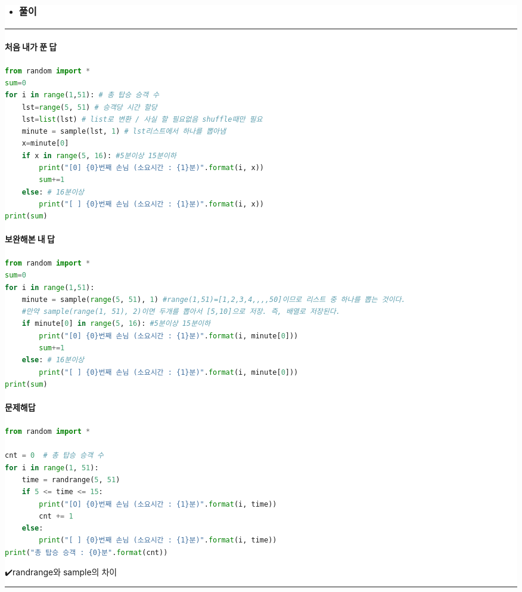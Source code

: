 - ### 풀이

---

#### 처음 내가 푼 답

```python
from random import *
sum=0
for i in range(1,51): # 총 탑승 승객 수
    lst=range(5, 51) # 승객당 시간 할당
    lst=list(lst) # list로 변환 / 사실 할 필요없음 shuffle때만 필요
    minute = sample(lst, 1) # lst리스트에서 하나를 뽑아냄
    x=minute[0]
    if x in range(5, 16): #5분이상 15분이하
        print("[0] {0}번째 손님 (소요시간 : {1}분)".format(i, x))
        sum+=1
    else: # 16분이상
        print("[ ] {0}번째 손님 (소요시간 : {1}분)".format(i, x))
print(sum)
```

#### 보완해본 내 답

```python
from random import *
sum=0
for i in range(1,51):
    minute = sample(range(5, 51), 1) #range(1,51)=[1,2,3,4,,,,50]이므로 리스트 중 하나를 뽑는 것이다.
    #만약 sample(range(1, 51), 2)이면 두개를 뽑아서 [5,10]으로 저장. 즉, 배열로 저장된다.
    if minute[0] in range(5, 16): #5분이상 15분이하
        print("[0] {0}번째 손님 (소요시간 : {1}분)".format(i, minute[0]))
        sum+=1
    else: # 16분이상
        print("[ ] {0}번째 손님 (소요시간 : {1}분)".format(i, minute[0]))
print(sum)
```

#### 문제해답

```python
from random import *

cnt = 0  # 총 탑승 승객 수
for i in range(1, 51):
    time = randrange(5, 51)
    if 5 <= time <= 15:
        print("[O] {0}번째 손님 (소요시간 : {1}분)".format(i, time))
        cnt += 1
    else:
        print("[ ] {0}번째 손님 (소요시간 : {1}분)".format(i, time))
print("총 탑승 승객 : {0}분".format(cnt))
```
✔️randrange와 sample의 차이

---